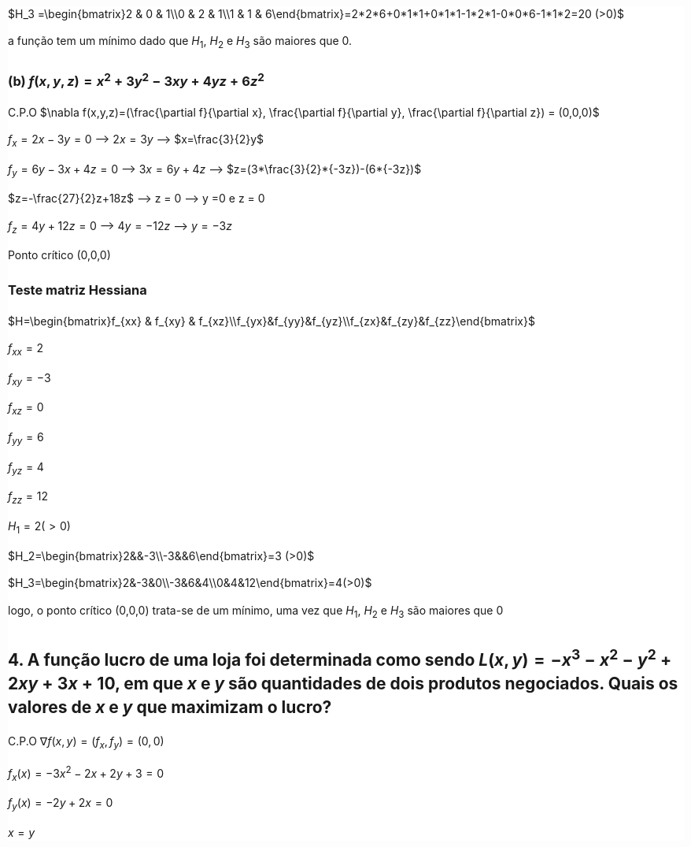 $H_3 =\begin{bmatrix}2 & 0 & 1\\0 & 2 & 1\\1 & 1 & 6\end{bmatrix}=2*2*6+0*1*1+0*1*1-1*2*1-0*0*6-1*1*2=20 (>0)$

a função tem um mínimo dado que $H_1$, $H_2$ e $H_3$ são maiores que 0.

### (b) $f(x,y,z)=x^2+3y^2-3xy+4yz+6z^2$

C.P.O $\nabla f(x,y,z)=(\frac{\partial f}{\partial x}, \frac{\partial f}{\partial y}, \frac{\partial f}{\partial z}) = (0,0,0)$

$f_x=2x-3y=0$ --> $2x=3y$ --> $x=\frac{3}{2}y$

$f_y=6y-3x+4z=0$ --> $3x=6y+4z$ --> $z=(3*\frac{3}{2}*{-3z})-(6*{-3z})$

$z=-\frac{27}{2}z+18z$ --> z = 0 --> y =0 e z = 0

$f_z=4y+12z=0$ --> $4y=-12z$ --> $y=-3z$


Ponto crítico (0,0,0)

### Teste matriz Hessiana

$H=\begin{bmatrix}f_{xx} & f_{xy} & f_{xz}\\f_{yx}&f_{yy}&f_{yz}\\f_{zx}&f_{zy}&f_{zz}\end{bmatrix}$


$f_{xx}=2$

$f_{xy}=-3$

$f_{xz}=0$

$f_{yy} = 6$

$f_{yz}=4$

$f_{zz}=12$

$H_1=2 (>0)$

$H_2=\begin{bmatrix}2&&-3\\-3&&6\end{bmatrix}=3 (>0)$

$H_3=\begin{bmatrix}2&-3&0\\-3&6&4\\0&4&12\end{bmatrix}=4(>0)$

logo, o ponto crítico (0,0,0) trata-se de um mínimo, uma vez que $H_1$, $H_2$ e $H_3$ são maiores que 0

## 4. A função lucro de uma loja foi determinada como sendo $L(x,y)=-x^3-x^2-y^2+2xy+3x+10$, em que $x$ e $y$ são quantidades de dois produtos negociados. Quais os valores de $x$ e $y$ que maximizam o lucro?

C.P.O $\nabla f(x,y)=(f_x, f_y)= (0,0)$

$f_x(x) = -3x^2-2x+2y+3=0$ 

$f_y(x) = -2y+2x=0$

$x=y$
